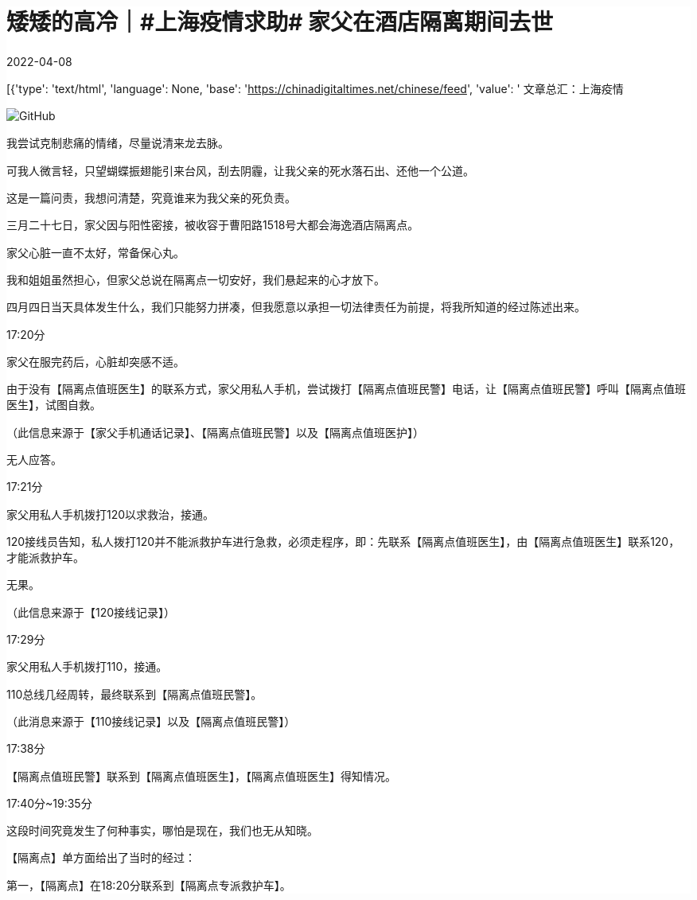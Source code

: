 # 矮矮的高冷｜#上海疫情求助# 家父在酒店隔离期间去世

2022-04-08

[{'type': 'text/html', 'language': None, 'base': 'https://chinadigitaltimes.net/chinese/feed', 'value': ' 文章总汇：上海疫情

![GitHub](https://chinadigitaltimes.net/chinese/files/2022/04/image-1649452425975-e1649453434660.png)

我尝试克制悲痛的情绪，尽量说清来龙去脉。

可我人微言轻，只望蝴蝶振翅能引来台风，刮去阴霾，让我父亲的死水落石出、还他一个公道。

这是一篇问责，我想问清楚，究竟谁来为我父亲的死负责。

三月二十七日，家父因与阳性密接，被收容于曹阳路1518号大都会海逸酒店隔离点。

家父心脏一直不太好，常备保心丸。

我和姐姐虽然担心，但家父总说在隔离点一切安好，我们悬起来的心才放下。

四月四日当天具体发生什么，我们只能努力拼凑，但我愿意以承担一切法律责任为前提，将我所知道的经过陈述出来。

17:20分

家父在服完药后，心脏却突感不适。

由于没有【隔离点值班医生】的联系方式，家父用私人手机，尝试拨打【隔离点值班民警】电话，让【隔离点值班民警】呼叫【隔离点值班医生】，试图自救。

（此信息来源于【家父手机通话记录】、【隔离点值班民警】以及【隔离点值班医护】）

无人应答。

17:21分

家父用私人手机拨打120以求救治，接通。

120接线员告知，私人拨打120并不能派救护车进行急救，必须走程序，即：先联系【隔离点值班医生】，由【隔离点值班医生】联系120，才能派救护车。

无果。

（此信息来源于【120接线记录】）

17:29分

家父用私人手机拨打110，接通。

110总线几经周转，最终联系到【隔离点值班民警】。

（此消息来源于【110接线记录】以及【隔离点值班民警】）

17:38分

【隔离点值班民警】联系到【隔离点值班医生】，【隔离点值班医生】得知情况。

17:40分~19:35分

这段时间究竟发生了何种事实，哪怕是现在，我们也无从知晓。

【隔离点】单方面给出了当时的经过：

第一，【隔离点】在18:20分联系到【隔离点专派救护车】。
